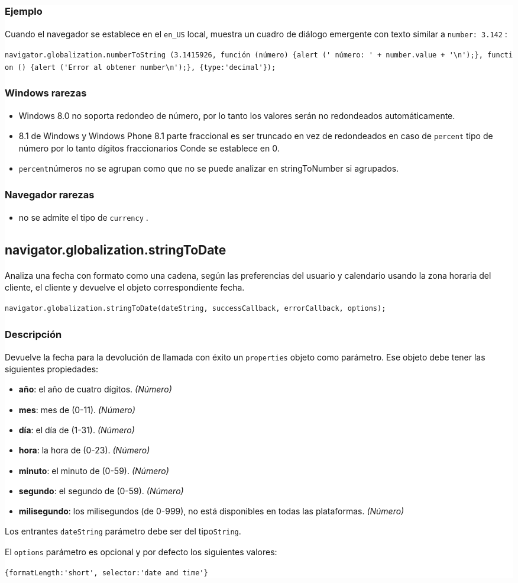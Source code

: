 ### Ejemplo

Cuando el navegador se establece en el `en_US` local, muestra un cuadro de diálogo emergente con texto similar
a `number: 3.142` :

    navigator.globalization.numberToString (3.1415926, función (número) {alert (' número: ' + number.value + '\n');}, function () {alert ('Error al obtener number\n');}, {type:'decimal'});

### Windows rarezas

* Windows 8.0 no soporta redondeo de número, por lo tanto los valores serán no redondeados automáticamente.

* 8.1 de Windows y Windows Phone 8.1 parte fraccional es ser truncado en vez de redondeados en caso de `percent` tipo de
  número por lo tanto dígitos fraccionarios Conde se establece en 0.

* `percent`números no se agrupan como que no se puede analizar en stringToNumber si agrupados.

### Navegador rarezas

* no se admite el tipo de `currency` .

## navigator.globalization.stringToDate

Analiza una fecha con formato como una cadena, según las preferencias del usuario y calendario usando la zona horaria
del cliente, el cliente y devuelve el objeto correspondiente fecha.

    navigator.globalization.stringToDate(dateString, successCallback, errorCallback, options);

### Descripción

Devuelve la fecha para la devolución de llamada con éxito un `properties` objeto como parámetro. Ese objeto debe tener
las siguientes propiedades:

* **año**: el año de cuatro dígitos. *(Número)*

* **mes**: mes de (0-11). *(Número)*

* **día**: el día de (1-31). *(Número)*

* **hora**: la hora de (0-23). *(Número)*

* **minuto**: el minuto de (0-59). *(Número)*

* **segundo**: el segundo de (0-59). *(Número)*

* **milisegundo**: los milisegundos (de 0-999), no está disponibles en todas las plataformas. *(Número)*

Los entrantes `dateString` parámetro debe ser del tipo`String`.

El `options` parámetro es opcional y por defecto los siguientes valores:

    {formatLength:'short', selector:'date and time'}
